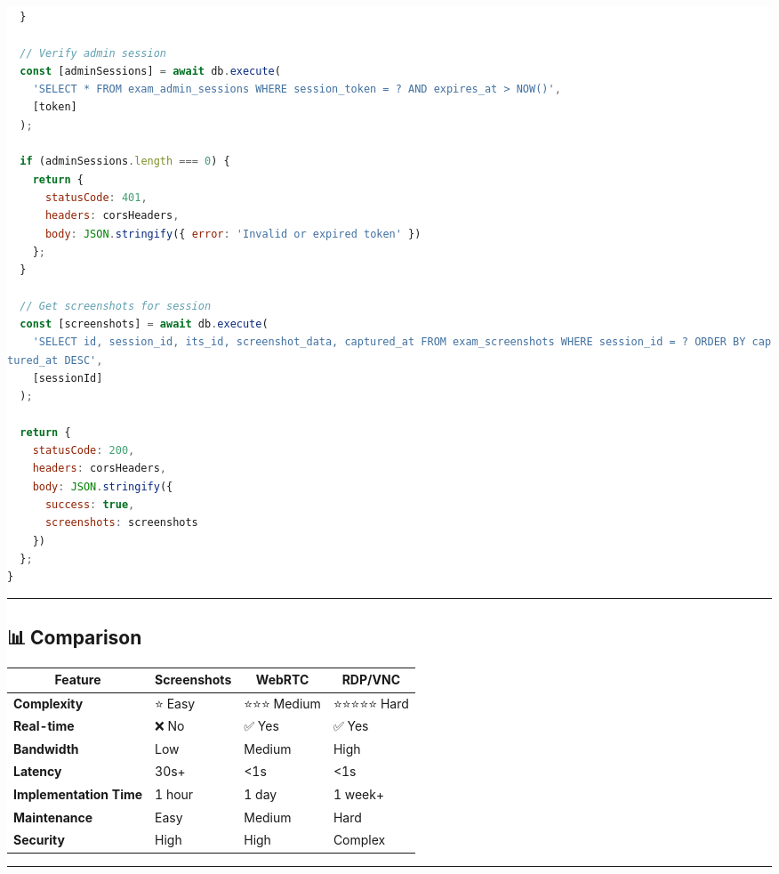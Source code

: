 ```javascript
  }

  // Verify admin session
  const [adminSessions] = await db.execute(
    'SELECT * FROM exam_admin_sessions WHERE session_token = ? AND expires_at > NOW()',
    [token]
  );

  if (adminSessions.length === 0) {
    return {
      statusCode: 401,
      headers: corsHeaders,
      body: JSON.stringify({ error: 'Invalid or expired token' })
    };
  }

  // Get screenshots for session
  const [screenshots] = await db.execute(
    'SELECT id, session_id, its_id, screenshot_data, captured_at FROM exam_screenshots WHERE session_id = ? ORDER BY captured_at DESC',
    [sessionId]
  );

  return {
    statusCode: 200,
    headers: corsHeaders,
    body: JSON.stringify({
      success: true,
      screenshots: screenshots
    })
  };
}
```

---

## 📊 **Comparison**

| Feature | Screenshots | WebRTC | RDP/VNC |
|---------|------------|---------|---------|
| **Complexity** | ⭐ Easy | ⭐⭐⭐ Medium | ⭐⭐⭐⭐⭐ Hard |
| **Real-time** | ❌ No | ✅ Yes | ✅ Yes |
| **Bandwidth** | Low | Medium | High |
| **Latency** | 30s+ | <1s | <1s |
| **Implementation Time** | 1 hour | 1 day | 1 week+ |
| **Maintenance** | Easy | Medium | Hard |
| **Security** | High | High | Complex |

---